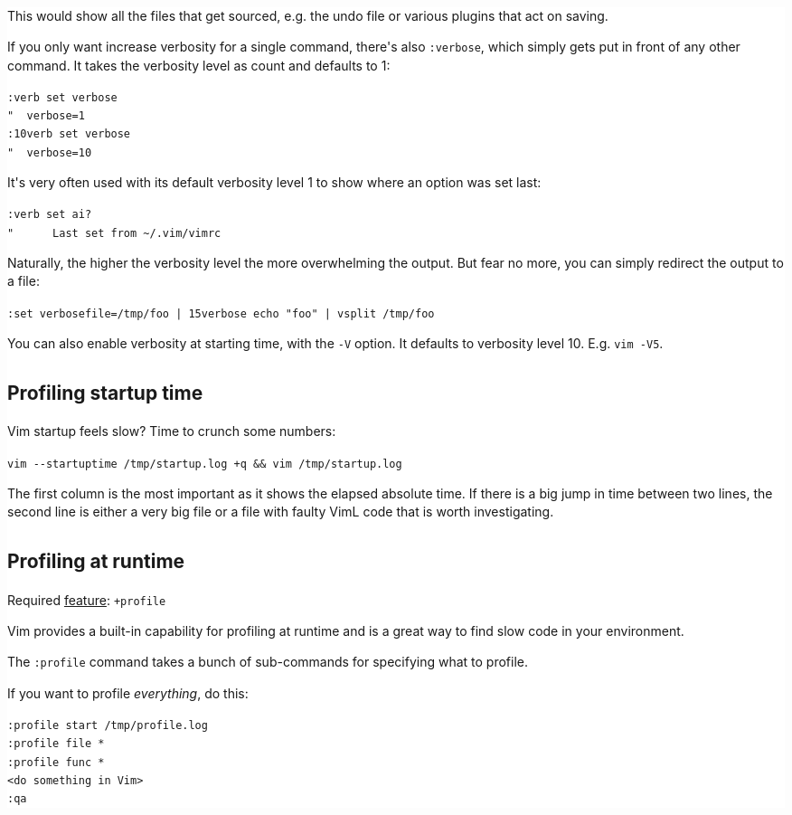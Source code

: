 This would show all the files that get sourced, e.g. the undo file or various
plugins that act on saving.

If you only want increase verbosity for a single command, there's also
`:verbose`, which simply gets put in front of any other command. It takes the
verbosity level as count and defaults to 1:

```vim
:verb set verbose
"  verbose=1
:10verb set verbose
"  verbose=10
```

It's very often used with its default verbosity level 1 to show where an option
was set last:

```vim
:verb set ai?
"      Last set from ~/.vim/vimrc
```

Naturally, the higher the verbosity level the more overwhelming the output. But
fear no more, you can simply redirect the output to a file:

```vim
:set verbosefile=/tmp/foo | 15verbose echo "foo" | vsplit /tmp/foo
```

You can also enable verbosity at starting time, with the `-V` option. It
defaults to verbosity level 10. E.g. `vim -V5`.

## Profiling startup time

Vim startup feels slow? Time to crunch some numbers:

```
vim --startuptime /tmp/startup.log +q && vim /tmp/startup.log
```

The first column is the most important as it shows the elapsed absolute time. If
there is a big jump in time between two lines, the second line is either a very
big file or a file with faulty VimL code that is worth investigating.

## Profiling at runtime

Required [feature](#what-kind-of-vim-am-i-running): `+profile`

Vim provides a built-in capability for profiling at runtime and is a great way
to find slow code in your environment.

The `:profile` command takes a bunch of sub-commands for specifying what to
profile.

If you want to profile _everything_, do this:

    :profile start /tmp/profile.log
    :profile file *
    :profile func *
    <do something in Vim>
    :qa
